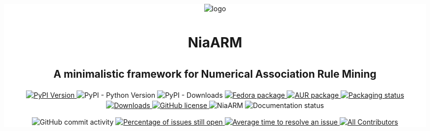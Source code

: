 <p align="center">
  <img alt="logo" width="300" src="https://raw.githubusercontent.com/firefly-cpp/NiaARM/main/.github/images/logo.png">
</p>

<h1 align="center">
  NiaARM
</h1>

<h2 align="center">
  A minimalistic framework for Numerical Association Rule Mining
</h2>

<p align="center">
  <a href="https://pypi.python.org/pypi/niaarm">
    <img alt="PyPI Version" src="https://img.shields.io/pypi/v/niaarm.svg" />
  </a>
  <img alt="PyPI - Python Version" src="https://img.shields.io/pypi/pyversions/niaarm.svg" />
  <img alt="PyPI - Downloads" src="https://img.shields.io/pypi/dm/niaarm.svg" />
  <a href="https://src.fedoraproject.org/rpms/python-niaarm">
    <img alt="Fedora package" src="https://img.shields.io/fedora/v/python3-niaarm?color=blue&label=Fedora%20Linux&logo=fedora" />
  </a>
  <a href="https://aur.archlinux.org/packages/python-niaarm">
    <img alt="AUR package" src="https://img.shields.io/aur/version/python-niaarm?color=blue&label=Arch%20Linux&logo=arch-linux" />
  </a>
  <a href="https://repology.org/project/python:niaarm/versions">
    <img alt="Packaging status" src="https://repology.org/badge/tiny-repos/python:niaarm.svg" />
  </a>
  <a href="https://pepy.tech/project/niaarm">
    <img alt="Downloads" src="https://pepy.tech/badge/niaarm" />
  </a>
  <a href="https://github.com/firefly-cpp/NiaARM/blob/main/LICENSE">
    <img alt="GitHub license" src="https://img.shields.io/github/license/firefly-cpp/niaarm.svg" />
  </a>
  <img alt="NiaARM" src="https://github.com/firefly-cpp/niaarm/actions/workflows/test.yml/badge.svg" />
  <img alt="Documentation status" src="https://readthedocs.org/projects/niaarm/badge/?version=latest" />
</p>

<p align="center">
  <img alt="GitHub commit activity" src="https://img.shields.io/github/commit-activity/w/firefly-cpp/niaarm.svg" />
  <a href="http://isitmaintained.com/project/firefly-cpp/niaarml">
    <img alt="Percentage of issues still open" src="http://isitmaintained.com/badge/open/firefly-cpp/niaarm.svg">
  </a>
  <a href='http://isitmaintained.com/project/firefly-cpp/niaarm "Average time to resolve an issue'>
    <img alt="Average time to resolve an issue" src="http://isitmaintained.com/badge/resolution/firefly-cpp/niaarm.svg" />
  </a>
  <a href="#-contributors">
    <img alt="All Contributors" src="https://img.shields.io/badge/all_contributors-1-orange.svg" />
  </a>
</p>
